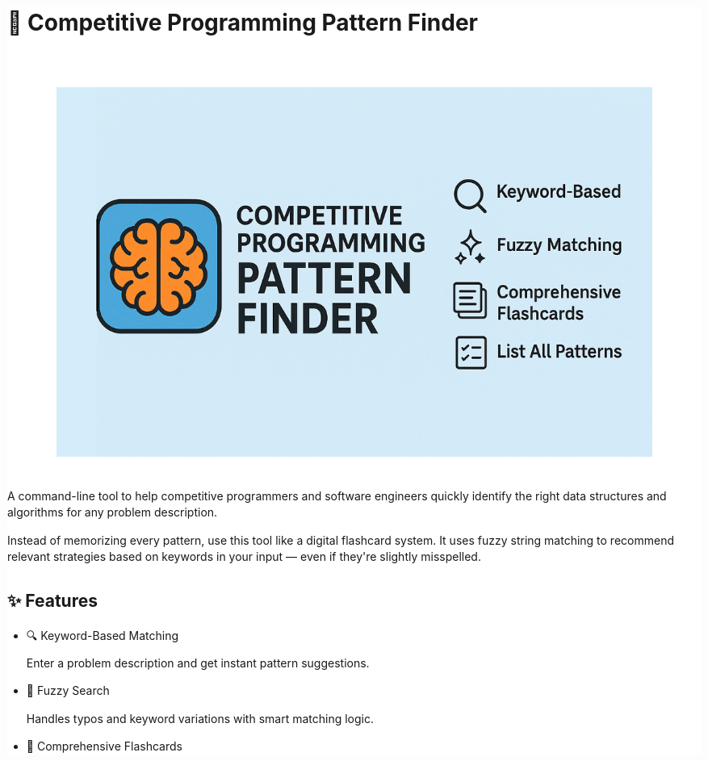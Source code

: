 
# 🧠 Competitive Programming Pattern Finder

<p align="center" style="padding: 20px;">
  <img src="assets/baner.png" alt="Banner" style="width:90%; padding-top:20px; padding-left:10px; padding-right:10px;" />
</p>


A command-line tool to help competitive programmers and software engineers quickly identify the right data structures and algorithms for any problem description.

Instead of memorizing every pattern, use this tool like a digital flashcard system. It uses fuzzy string matching to recommend relevant strategies based on keywords in your input — even if they're slightly misspelled.

## ✨ Features

-   🔍 Keyword-Based Matching
    
    Enter a problem description and get instant pattern suggestions.
    
-   🤖 Fuzzy Search
    
    Handles typos and keyword variations with smart matching logic.
    
-   🧠 Comprehensive Flashcards
    